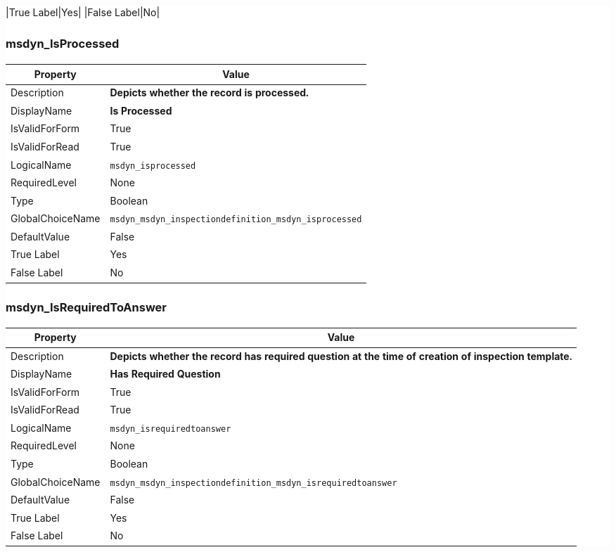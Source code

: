 |True Label|Yes|
|False Label|No|

### <a name="BKMK_msdyn_IsProcessed"></a> msdyn_IsProcessed

|Property|Value|
|---|---|
|Description|**Depicts whether the record is processed.**|
|DisplayName|**Is Processed**|
|IsValidForForm|True|
|IsValidForRead|True|
|LogicalName|`msdyn_isprocessed`|
|RequiredLevel|None|
|Type|Boolean|
|GlobalChoiceName|`msdyn_msdyn_inspectiondefinition_msdyn_isprocessed`|
|DefaultValue|False|
|True Label|Yes|
|False Label|No|

### <a name="BKMK_msdyn_IsRequiredToAnswer"></a> msdyn_IsRequiredToAnswer

|Property|Value|
|---|---|
|Description|**Depicts whether the record has required question at the time of creation of inspection template.**|
|DisplayName|**Has Required Question**|
|IsValidForForm|True|
|IsValidForRead|True|
|LogicalName|`msdyn_isrequiredtoanswer`|
|RequiredLevel|None|
|Type|Boolean|
|GlobalChoiceName|`msdyn_msdyn_inspectiondefinition_msdyn_isrequiredtoanswer`|
|DefaultValue|False|
|True Label|Yes|
|False Label|No|
